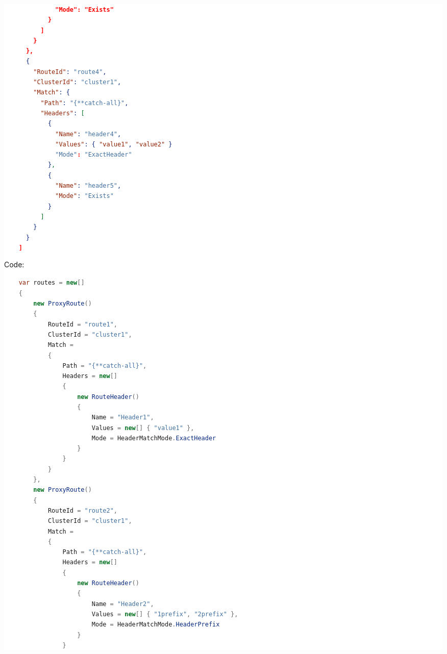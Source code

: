 ```JSON
              "Mode": "Exists"
            }
          ]
        }
      },
      {
        "RouteId": "route4",
        "ClusterId": "cluster1",
        "Match": {
          "Path": "{**catch-all}",
          "Headers": [
            {
              "Name": "header4",
              "Values": { "value1", "value2" }
              "Mode": "ExactHeader"
            },
            {
              "Name": "header5",
              "Mode": "Exists"
            }
          ]
        }
      }
    ]
```

Code:
```C#
    var routes = new[]
    {
        new ProxyRoute()
        {
            RouteId = "route1",
            ClusterId = "cluster1",
            Match =
            {
                Path = "{**catch-all}",
                Headers = new[]
                {
                    new RouteHeader()
                    {
                        Name = "Header1",
                        Values = new[] { "value1" },
                        Mode = HeaderMatchMode.ExactHeader
                    }
                }
            }
        },
        new ProxyRoute()
        {
            RouteId = "route2",
            ClusterId = "cluster1",
            Match =
            {
                Path = "{**catch-all}",
                Headers = new[]
                {
                    new RouteHeader()
                    {
                        Name = "Header2",
                        Values = new[] { "1prefix", "2prefix" },
                        Mode = HeaderMatchMode.HeaderPrefix
                    }
                }
```